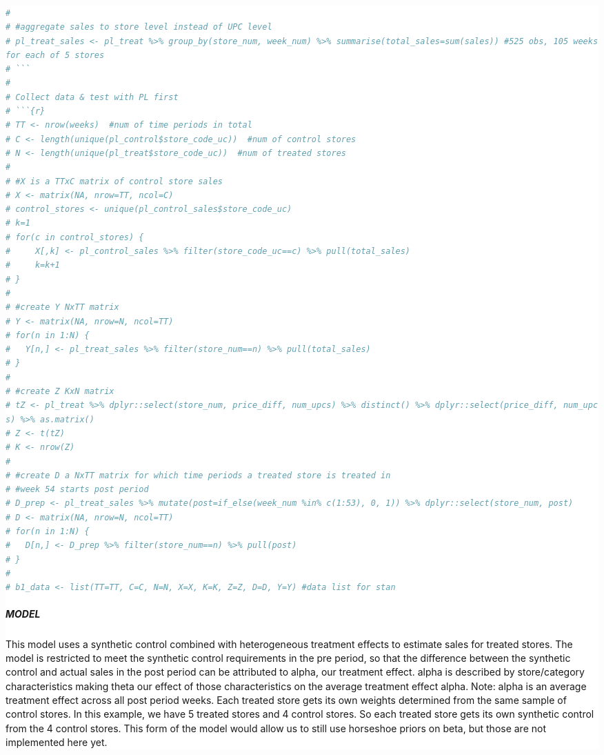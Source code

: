 ``` r
# 
# #aggregate sales to store level instead of UPC level 
# pl_treat_sales <- pl_treat %>% group_by(store_num, week_num) %>% summarise(total_sales=sum(sales)) #525 obs, 105 weeks for each of 5 stores
# ```
# 
# Collect data & test with PL first 
# ```{r}
# TT <- nrow(weeks)  #num of time periods in total 
# C <- length(unique(pl_control$store_code_uc))  #num of control stores
# N <- length(unique(pl_treat$store_code_uc))  #num of treated stores
# 
# #X is a TTxC matrix of control store sales 
# X <- matrix(NA, nrow=TT, ncol=C)
# control_stores <- unique(pl_control_sales$store_code_uc)
# k=1
# for(c in control_stores) {
#     X[,k] <- pl_control_sales %>% filter(store_code_uc==c) %>% pull(total_sales)
#     k=k+1
# }
# 
# #create Y NxTT matrix
# Y <- matrix(NA, nrow=N, ncol=TT)
# for(n in 1:N) {
#   Y[n,] <- pl_treat_sales %>% filter(store_num==n) %>% pull(total_sales)
# }
# 
# #create Z KxN matrix 
# tZ <- pl_treat %>% dplyr::select(store_num, price_diff, num_upcs) %>% distinct() %>% dplyr::select(price_diff, num_upcs) %>% as.matrix()
# Z <- t(tZ)
# K <- nrow(Z)
# 
# #create D a NxTT matrix for which time periods a treated store is treated in
# #week 54 starts post period 
# D_prep <- pl_treat_sales %>% mutate(post=if_else(week_num %in% c(1:53), 0, 1)) %>% dplyr::select(store_num, post)
# D <- matrix(NA, nrow=N, ncol=TT)
# for(n in 1:N) {
#   D[n,] <- D_prep %>% filter(store_num==n) %>% pull(post)
# }
# 
# b1_data <- list(TT=TT, C=C, N=N, X=X, K=K, Z=Z, D=D, Y=Y) #data list for stan
```

##### MODEL

This model uses a synthetic control combined with heterogeneous
treatment effects to estimate sales for treated stores. The model is
restricted to meet the synthetic control requirements in the pre period,
so that the difference between the synthetic control and actual sales in
the post period can be attributed to alpha, our treatment effect. alpha
is described by store/category characteristics making theta our effect
of those characteristics on the average treatment effect alpha. Note:
alpha is an average treatment effect across all post period weeks. Each
treated store gets its own weights determined from the same sample of
control stores. In this example, we have 5 treated stores and 4 control
stores. So each treated store gets its own synthetic control from the 4
control stores. This form of the model would allow us to still use
horseshoe priors on beta, but those are not implemented here yet.
